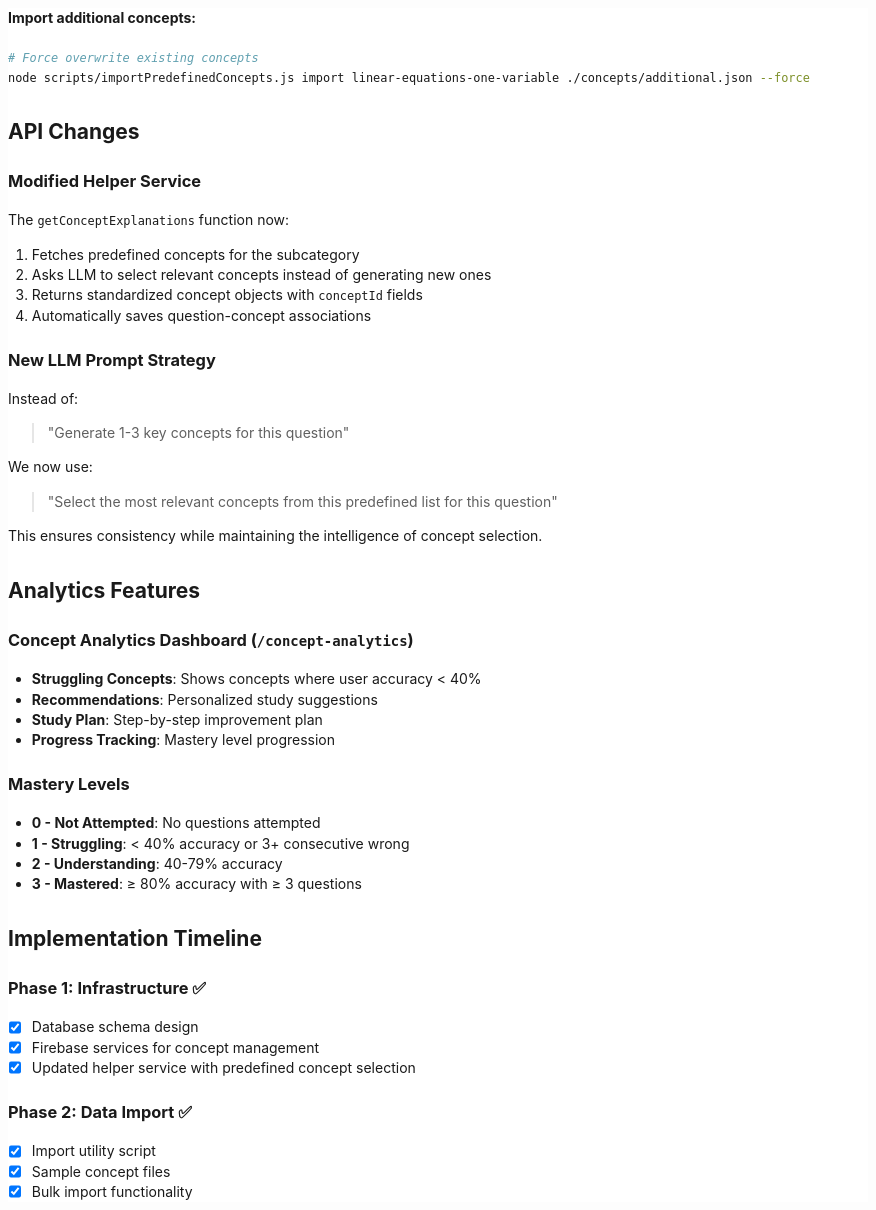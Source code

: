 #### Import additional concepts:
```bash
# Force overwrite existing concepts
node scripts/importPredefinedConcepts.js import linear-equations-one-variable ./concepts/additional.json --force
```

## API Changes

### Modified Helper Service

The `getConceptExplanations` function now:
1. Fetches predefined concepts for the subcategory
2. Asks LLM to select relevant concepts instead of generating new ones
3. Returns standardized concept objects with `conceptId` fields
4. Automatically saves question-concept associations

### New LLM Prompt Strategy

Instead of:
> "Generate 1-3 key concepts for this question"

We now use:
> "Select the most relevant concepts from this predefined list for this question"

This ensures consistency while maintaining the intelligence of concept selection.

## Analytics Features

### Concept Analytics Dashboard (`/concept-analytics`)
- **Struggling Concepts**: Shows concepts where user accuracy < 40%
- **Recommendations**: Personalized study suggestions
- **Study Plan**: Step-by-step improvement plan
- **Progress Tracking**: Mastery level progression

### Mastery Levels
- **0 - Not Attempted**: No questions attempted
- **1 - Struggling**: < 40% accuracy or 3+ consecutive wrong
- **2 - Understanding**: 40-79% accuracy
- **3 - Mastered**: ≥ 80% accuracy with ≥ 3 questions

## Implementation Timeline

### Phase 1: Infrastructure ✅
- [x] Database schema design
- [x] Firebase services for concept management
- [x] Updated helper service with predefined concept selection

### Phase 2: Data Import ✅
- [x] Import utility script
- [x] Sample concept files
- [x] Bulk import functionality
